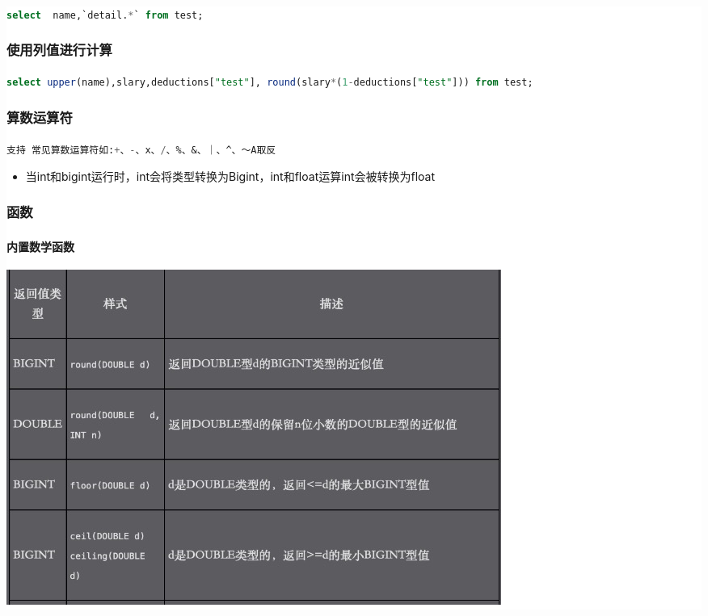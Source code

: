 ```sql
select  name,`detail.*` from test; 
```
### 使用列值进行计算 

```sql
select upper(name),slary,deductions["test"], round(slary*(1-deductions["test"])) from test; 
```
### 算数运算符 

```sql
支持 常见算数运算符如:+、-、x、/、%、&、｜、^、～A取反 
```

* 当int和bigint运行时，int会将类型转换为Bigint，int和float运算int会被转换为float 
### 函数 

#### 内置数学函数 

![图片](../img/数据函数.jpg)
